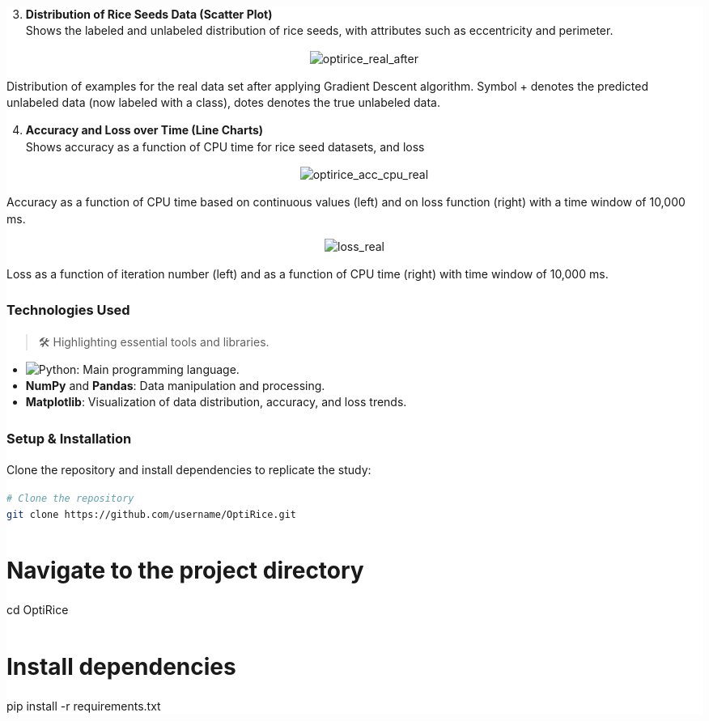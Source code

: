 
3. **Distribution of Rice Seeds Data (Scatter Plot)**  
   Shows the labeled and unlabeled distribution of rice seeds, with attributes such as eccentricity and perimeter.

   <p align="center">
    <img width="425" alt="optirice_real_after" src="https://github.com/user-attachments/assets/7db177d3-443a-4f99-8961-3e1500def193">

   </p>
Distribution of examples for the real data set after applying Gradient Descent algorithm. Symbol + denotes the predicted unlabeled data (now labeled with a class), dotes denotes the true unlabeled data.

4. **Accuracy and Loss over Time (Line Charts)**  
   Shows accuracy as a function of CPU time for rice seed datasets, and loss

   <p align="center">
    <img width="642" alt="optirice_acc_cpu_real" src="https://github.com/user-attachments/assets/1659e5f8-1130-4166-a8ed-f8be3e68c755">
   </p>

 Accuracy as a function of CPU time based on continuous values (left) and on loss function (right) with a time window of 10,000 ms.
 
   <p align="center">
    <img width="638" alt="loss_real" src="https://github.com/user-attachments/assets/e4313173-fca7-48ef-b5e4-5d7c873d5d5c">
   </p>

   Loss as a function of iteration number (left) and as a function of CPU time (right) with time window of 10,000 ms.

### Technologies Used

> 🛠️ Highlighting essential tools and libraries.

- ![Python](https://img.shields.io/badge/Python-3776AB?style=for-the-badge&logo=python&logoColor=white): Main programming language.
- **NumPy** and **Pandas**: Data manipulation and processing.
- **Matplotlib**: Visualization of data distribution, accuracy, and loss trends.

### Setup & Installation

Clone the repository and install dependencies to replicate the study:

```bash
# Clone the repository
git clone https://github.com/username/OptiRice.git
```


# Navigate to the project directory
cd OptiRice

# Install dependencies
pip install -r requirements.txt
